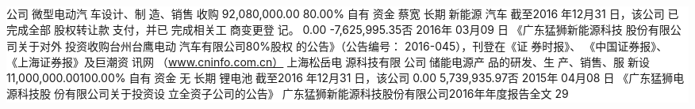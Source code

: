公司
微型电动汽
车设计、制
造、销售
收购
92,080,000.00
80.00%
自有
资金
蔡宽
长期
新能源
汽车
截至2016
年12月31
日，该公司
已完成全部
股权转让款
支付，并已
完成相关工
商变更登
记。
0.00
-7,625,995.35否
2016年
03月09
日
《广东猛狮新能源科技
股份有限公司关于对外
投资收购台州台鹰电动
汽车有限公司80%股权
的公告》（公告编号：
2016-045），刊登在《证
券时报》、
《中国证券报》、
《上海证券报》及巨潮资
讯网
（www.cninfo.com.cn）
上海松岳电
源科技有限
公司
储能电源产
品的研发、生
产、销售、服
新设
11,000,000.00100.00%
自有
资金
无
长期
锂电池
截至2016
年12月31
日，该公司
0.00
5,739,935.97否
2015年
04月08
日
《广东猛狮电源科技股
份有限公司关于投资设
立全资子公司的公告》
广东猛狮新能源科技股份有限公司2016年年度报告全文
29